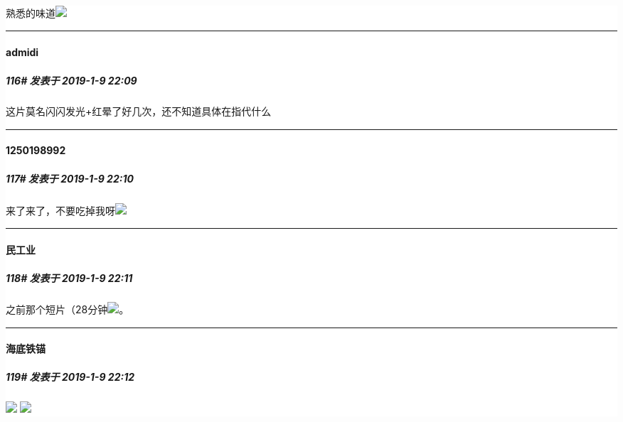 

熟悉的味道<img src="https://static.saraba1st.com/image/smiley/face2017/072.png" referrerpolicy="no-referrer">







-----

####  admidi  
##### 116#       发表于 2019-1-9 22:09




这片莫名闪闪发光+红晕了好几次，还不知道具体在指代什么







-----

####  1250198992  
##### 117#       发表于 2019-1-9 22:10




来了来了，不要吃掉我呀<img src="https://static.saraba1st.com/image/smiley/face2017/066.png" referrerpolicy="no-referrer">







-----

####  民工业  
##### 118#       发表于 2019-1-9 22:11




之前那个短片（28分钟<img src="https://static.saraba1st.com/image/smiley/face2017/008.png" referrerpolicy="no-referrer">。







-----

####  海底铁锚  
##### 119#       发表于 2019-1-9 22:12



<img src="http://i2.bvimg.com/674226/2aba5373defb771d.png" referrerpolicy="no-referrer">
<img src="http://i2.bvimg.com/674226/9edf35be4e408049.png" referrerpolicy="no-referrer">
